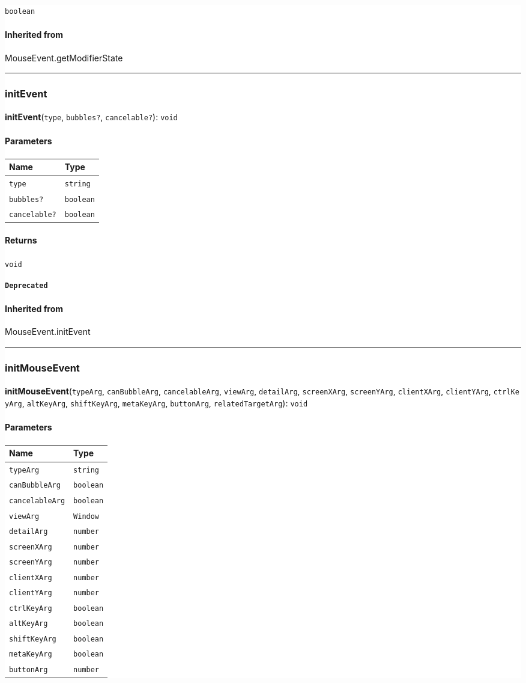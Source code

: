 `boolean`

#### Inherited from

MouseEvent.getModifierState

***

### initEvent

**initEvent**(`type`, `bubbles?`, `cancelable?`): `void`

#### Parameters

| Name | Type |
| :------ | :------ |
| `type` | `string` |
| `bubbles?` | `boolean` |
| `cancelable?` | `boolean` |

#### Returns

`void`

**`Deprecated`**

#### Inherited from

MouseEvent.initEvent

***

### initMouseEvent

**initMouseEvent**(`typeArg`, `canBubbleArg`, `cancelableArg`, `viewArg`, `detailArg`, `screenXArg`, `screenYArg`, `clientXArg`, `clientYArg`, `ctrlKeyArg`, `altKeyArg`, `shiftKeyArg`, `metaKeyArg`, `buttonArg`, `relatedTargetArg`): `void`

#### Parameters

| Name | Type |
| :------ | :------ |
| `typeArg` | `string` |
| `canBubbleArg` | `boolean` |
| `cancelableArg` | `boolean` |
| `viewArg` | `Window` |
| `detailArg` | `number` |
| `screenXArg` | `number` |
| `screenYArg` | `number` |
| `clientXArg` | `number` |
| `clientYArg` | `number` |
| `ctrlKeyArg` | `boolean` |
| `altKeyArg` | `boolean` |
| `shiftKeyArg` | `boolean` |
| `metaKeyArg` | `boolean` |
| `buttonArg` | `number` |